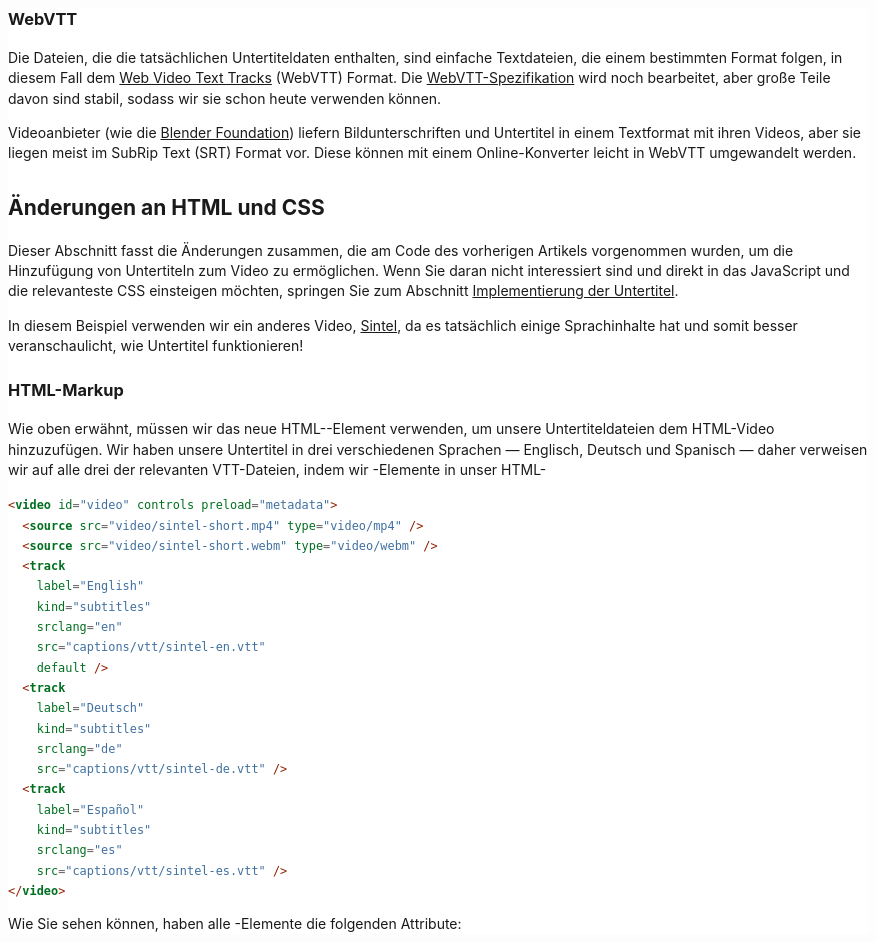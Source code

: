 ### WebVTT

Die Dateien, die die tatsächlichen Untertiteldaten enthalten, sind einfache Textdateien, die einem bestimmten Format folgen, in diesem Fall dem [Web Video Text Tracks](/de/docs/Web/API/WebVTT_API) (WebVTT) Format. Die [WebVTT-Spezifikation](https://w3c.github.io/webvtt/) wird noch bearbeitet, aber große Teile davon sind stabil, sodass wir sie schon heute verwenden können.

Videoanbieter (wie die [Blender Foundation](https://www.blender.org/about/foundation/)) liefern Bildunterschriften und Untertitel in einem Textformat mit ihren Videos, aber sie liegen meist im SubRip Text (SRT) Format vor. Diese können mit einem Online-Konverter leicht in WebVTT umgewandelt werden.

## Änderungen an HTML und CSS

Dieser Abschnitt fasst die Änderungen zusammen, die am Code des vorherigen Artikels vorgenommen wurden, um die Hinzufügung von Untertiteln zum Video zu ermöglichen. Wenn Sie daran nicht interessiert sind und direkt in das JavaScript und die relevanteste CSS einsteigen möchten, springen Sie zum Abschnitt [Implementierung der Untertitel](#implementierung_der_untertitel).

In diesem Beispiel verwenden wir ein anderes Video, [Sintel](https://durian.blender.org/), da es tatsächlich einige Sprachinhalte hat und somit besser veranschaulicht, wie Untertitel funktionieren!

### HTML-Markup

Wie oben erwähnt, müssen wir das neue HTML-<track>-Element verwenden, um unsere Untertiteldateien dem HTML-Video hinzuzufügen. Wir haben unsere Untertitel in drei verschiedenen Sprachen — Englisch, Deutsch und Spanisch — daher verweisen wir auf alle drei der relevanten VTT-Dateien, indem wir <track>-Elemente in unser HTML-<video>-Element einfügen:

```html
<video id="video" controls preload="metadata">
  <source src="video/sintel-short.mp4" type="video/mp4" />
  <source src="video/sintel-short.webm" type="video/webm" />
  <track
    label="English"
    kind="subtitles"
    srclang="en"
    src="captions/vtt/sintel-en.vtt"
    default />
  <track
    label="Deutsch"
    kind="subtitles"
    srclang="de"
    src="captions/vtt/sintel-de.vtt" />
  <track
    label="Español"
    kind="subtitles"
    srclang="es"
    src="captions/vtt/sintel-es.vtt" />
</video>
```

Wie Sie sehen können, haben alle <track>-Elemente die folgenden Attribute:
